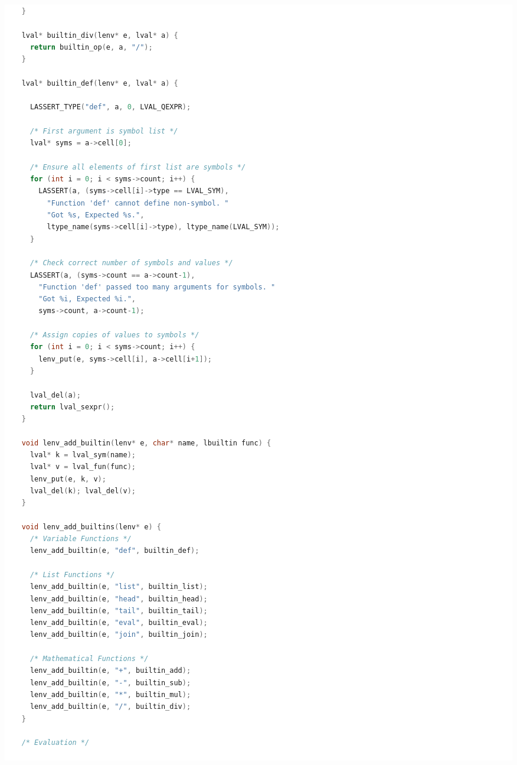 ~~~c
    }
    
    lval* builtin_div(lenv* e, lval* a) {
      return builtin_op(e, a, "/");
    }
    
    lval* builtin_def(lenv* e, lval* a) {
    
      LASSERT_TYPE("def", a, 0, LVAL_QEXPR);
      
      /* First argument is symbol list */
      lval* syms = a->cell[0];
      
      /* Ensure all elements of first list are symbols */
      for (int i = 0; i < syms->count; i++) {
        LASSERT(a, (syms->cell[i]->type == LVAL_SYM),
          "Function 'def' cannot define non-symbol. "
          "Got %s, Expected %s.",
          ltype_name(syms->cell[i]->type), ltype_name(LVAL_SYM));
      }
      
      /* Check correct number of symbols and values */
      LASSERT(a, (syms->count == a->count-1),
        "Function 'def' passed too many arguments for symbols. "
        "Got %i, Expected %i.",
        syms->count, a->count-1);
      
      /* Assign copies of values to symbols */
      for (int i = 0; i < syms->count; i++) {
        lenv_put(e, syms->cell[i], a->cell[i+1]);
      }
      
      lval_del(a);
      return lval_sexpr();
    }
    
    void lenv_add_builtin(lenv* e, char* name, lbuiltin func) {
      lval* k = lval_sym(name);
      lval* v = lval_fun(func);
      lenv_put(e, k, v);
      lval_del(k); lval_del(v);
    }
    
    void lenv_add_builtins(lenv* e) {
      /* Variable Functions */
      lenv_add_builtin(e, "def", builtin_def);
      
      /* List Functions */
      lenv_add_builtin(e, "list", builtin_list);
      lenv_add_builtin(e, "head", builtin_head);
      lenv_add_builtin(e, "tail", builtin_tail);
      lenv_add_builtin(e, "eval", builtin_eval);
      lenv_add_builtin(e, "join", builtin_join);
      
      /* Mathematical Functions */
      lenv_add_builtin(e, "+", builtin_add);
      lenv_add_builtin(e, "-", builtin_sub);
      lenv_add_builtin(e, "*", builtin_mul);
      lenv_add_builtin(e, "/", builtin_div);
    }
    
    /* Evaluation */
    
~~~